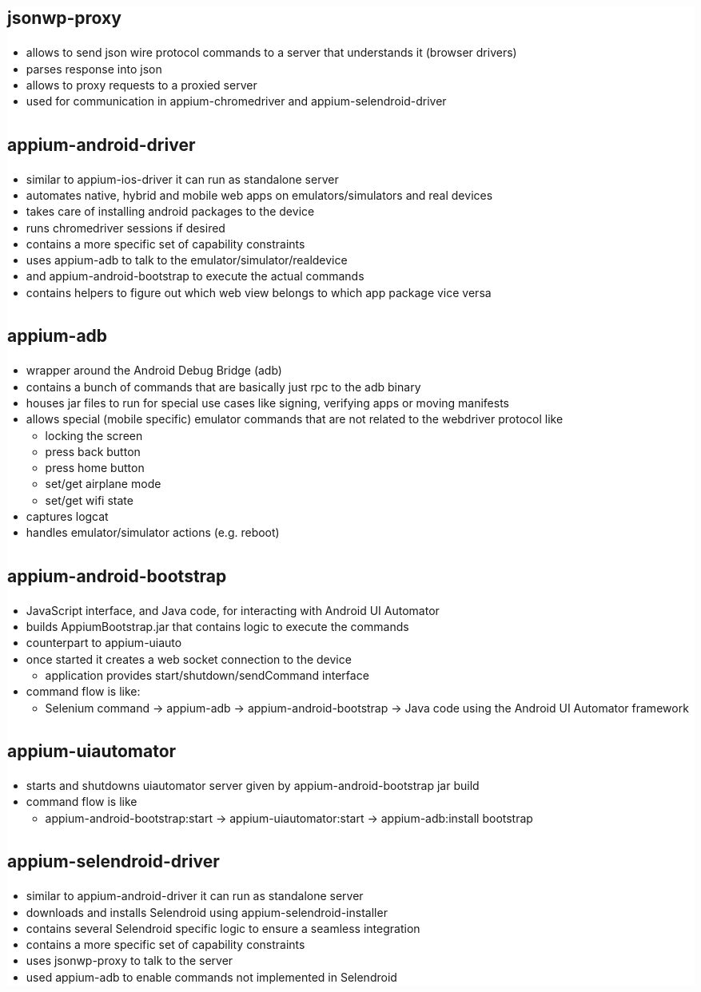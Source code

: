 ## jsonwp-proxy
- allows to send json wire protocol commands to a server that understands it (browser drivers)
- parses response into json
- allows to proxy requests to a proxied server
- used for communication in appium-chromedriver and appium-selendroid-driver

## appium-android-driver
- similar to appium-ios-driver it can run as standalone server
- automates native, hybrid and mobile web apps on emulators/simulators and real devices
- takes care of installing android packages to the device
- runs chromedriver sessions if desired
- contains a more specific set of capability constraints
- uses appium-adb to talk to the emulator/simulator/realdevice
- and appium-android-bootstrap to execute the actual commands
- contains helpers to figure out which web view belongs to which app package vice versa

## appium-adb
- wrapper around the Android Debug Bridge (adb)
- contains a bunch of commands that are basically just rpc to the adb binary
- houses jar files to run for special use cases like signing, verifying apps or moving manifests
- allows special (mobile specific) emulator commands that are not related to the webdriver protocol like
  - locking the screen
  - press back button
  - press home button
  - set/get airplane mode
  - set/get wifi state
- captures logcat
- handles emulator/simulator actions (e.g. reboot)

## appium-android-bootstrap
- JavaScript interface, and Java code, for interacting with Android UI Automator
- builds AppiumBootstrap.jar that contains logic to execute the commands
- counterpart to appium-uiauto
- once started it creates a web socket connection to the device
  - application provides start/shutdown/sendCommand interface
- command flow is like:
  - Selenium command -> appium-adb -> appium-android-bootstrap -> Java code using the Android UI Automator framework

## appium-uiautomator
- starts and shutdowns uiautomator server given by appium-android-bootstrap jar build
- command flow is like
  - appium-android-bootstrap:start -> appium-uiautomator:start -> appium-adb:install bootstrap

## appium-selendroid-driver
- similar to appium-android-driver it can run as standalone server
- downloads and installs Selendroid using appium-selendroid-installer
- contains several Selendroid specific logic to ensure a seamless integration
- contains a more specific set of capability constraints
- uses jsonwp-proxy to talk to the server
- used appium-adb to enable commands not implemented in Selendroid
